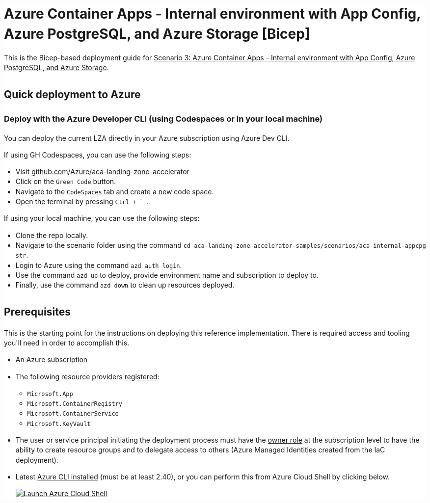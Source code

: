 # Azure Container Apps - Internal environment with App Config, Azure PostgreSQL, and Azure Storage [Bicep]

This is the Bicep-based deployment guide for [Scenario 3: Azure Container Apps - Internal environment with App Config, Azure PostgreSQL, and Azure Storage](../README.md).

## Quick deployment to Azure

### Deploy with the Azure Developer CLI (using Codespaces or in your local machine)

You can deploy the current LZA directly in your Azure subscription using Azure Dev CLI.

If using GH Codespaces, you can use the following steps:

- Visit [github.com/Azure/aca-landing-zone-accelerator](https://github.com/goncalvesj/aca-landing-zone-accelerator-samples)
- Click on the `Green Code` button.
- Navigate to the `CodeSpaces` tab and create a new code space.
- Open the terminal by pressing ``Ctrl + ` ``.

If using your local machine, you can use the following steps:

- Clone the repo locally.
- Navigate to the scenario folder using the command `cd aca-landing-zone-accelerator-samples/scenarios/aca-internal-appcpgstr`.
- Login to Azure using the command `azd auth login`.
- Use the command `azd up` to deploy, provide environment name and subscription to deploy to.
- Finally, use the command `azd down` to clean up resources deployed.

## Prerequisites

This is the starting point for the instructions on deploying this reference implementation. There is required access and tooling you'll need in order to accomplish this.

- An Azure subscription
- The following resource providers [registered](https://learn.microsoft.com/azure/azure-resource-manager/management/resource-providers-and-types#register-resource-provider):
  - `Microsoft.App`
  - `Microsoft.ContainerRegistry`
  - `Microsoft.ContainerService`
  - `Microsoft.KeyVault`
- The user or service principal initiating the deployment process must have the [owner role](https://learn.microsoft.com/azure/role-based-access-control/built-in-roles#owner) at the subscription level to have the ability to create resource groups and to delegate access to others (Azure Managed Identities created from the IaC deployment).
- Latest [Azure CLI installed](https://learn.microsoft.com/cli/azure/install-azure-cli?view=azure-cli-latest) (must be at least 2.40), or you can perform this from Azure Cloud Shell by clicking below.

  [![Launch Azure Cloud Shell](https://learn.microsoft.com/azure/includes/media/cloud-shell-try-it/launchcloudshell.png)](https://shell.azure.com)
